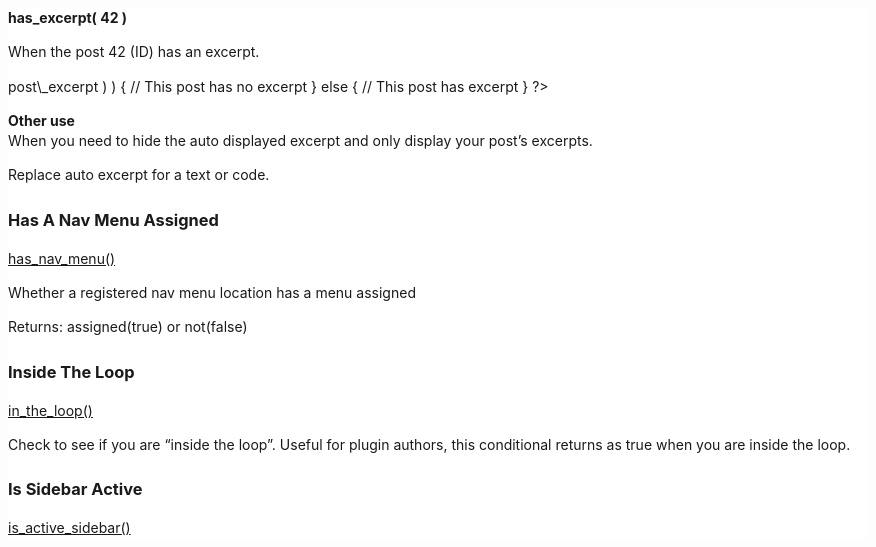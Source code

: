 **has\_excerpt( 42 )**

When the post 42 (ID) has an excerpt.

</p>
<?php // Get $post if you're inside a function global $post;
   if ( empty( $post->post\_excerpt ) ) {
    // This post has no excerpt
   } else {
    // This post has excerpt
  }
?>

<p>

**Other use**  
When you need to hide the auto displayed excerpt and only display your post’s excerpts.

</p>
<?php
  if ( ! has\_excerpt() ) {
      echo '';
  } else {
      the\_excerpt();
  }
?>
<p>

Replace auto excerpt for a text or code.

</p>
<?php if ( ! has\_excerpt() ) {
    // your text or code
} ?>
<p>

### Has A Nav Menu Assigned

[has\_nav\_menu()](https://developer.wordpress.org/reference/functions/has_nav_menu/ "Function Reference/has nav menu")

Whether a registered nav menu location has a menu assigned

Returns: assigned(true) or not(false)

### Inside The Loop

[](https://developer.wordpress.org/reference/functions/in_the_loop/ "Function Refence/in the loop")[in\_the\_loop()](https://developer.wordpress.org/reference/functions/in_the_loop/)

Check to see if you are “inside the loop”. Useful for plugin authors, this conditional returns as true when you are inside the loop.

### Is Sidebar Active

[](https://developer.wordpress.org/reference/functions/is_active_sidebar/ "Function Reference/is active sidebar")[is\_active\_sidebar()](https://developer.wordpress.org/reference/functions/is_active_sidebar/)

